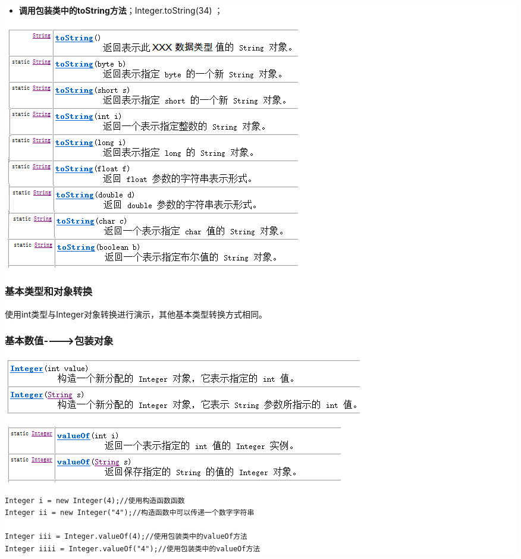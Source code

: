 - **调用包装类中的toString方法**；Integer.toString(34) ；

![img](java笔记.assets/612774-20170713214357040-1421026544.png)

### 基本类型和对象转换

使用int类型与Integer对象转换进行演示，其他基本类型转换方式相同。

### 基本数值---->包装对象

![img](java笔记.assets/612774-20170713214430165-386551990.png)

![img](java笔记.assets/612774-20170713214511228-1827499471.png)

```
Integer i = new Integer(4);//使用构造函数函数
Integer ii = new Integer("4");//构造函数中可以传递一个数字字符串

Integer iii = Integer.valueOf(4);//使用包装类中的valueOf方法
Integer iiii = Integer.valueOf("4");//使用包装类中的valueOf方法
```
